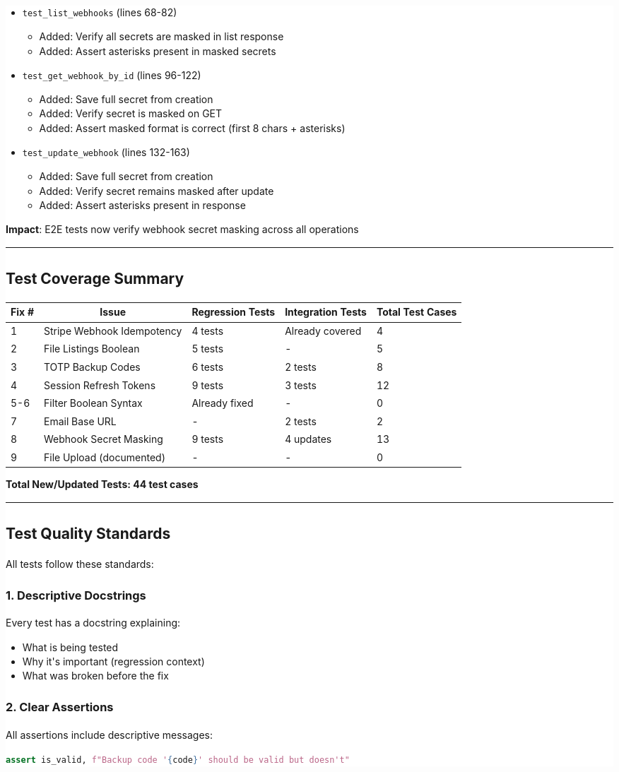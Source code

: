 - `test_list_webhooks` (lines 68-82)
  - Added: Verify all secrets are masked in list response
  - Added: Assert asterisks present in masked secrets

- `test_get_webhook_by_id` (lines 96-122)
  - Added: Save full secret from creation
  - Added: Verify secret is masked on GET
  - Added: Assert masked format is correct (first 8 chars + asterisks)

- `test_update_webhook` (lines 132-163)
  - Added: Save full secret from creation
  - Added: Verify secret remains masked after update
  - Added: Assert asterisks present in response

**Impact**: E2E tests now verify webhook secret masking across all operations

---

## Test Coverage Summary

| Fix # | Issue | Regression Tests | Integration Tests | Total Test Cases |
|-------|-------|------------------|-------------------|------------------|
| 1 | Stripe Webhook Idempotency | 4 tests | Already covered | 4 |
| 2 | File Listings Boolean | 5 tests | - | 5 |
| 3 | TOTP Backup Codes | 6 tests | 2 tests | 8 |
| 4 | Session Refresh Tokens | 9 tests | 3 tests | 12 |
| 5-6 | Filter Boolean Syntax | Already fixed | - | 0 |
| 7 | Email Base URL | - | 2 tests | 2 |
| 8 | Webhook Secret Masking | 9 tests | 4 updates | 13 |
| 9 | File Upload (documented) | - | - | 0 |

**Total New/Updated Tests: 44 test cases**

---

## Test Quality Standards

All tests follow these standards:

### 1. **Descriptive Docstrings**
Every test has a docstring explaining:
- What is being tested
- Why it's important (regression context)
- What was broken before the fix

### 2. **Clear Assertions**
All assertions include descriptive messages:
```python
assert is_valid, f"Backup code '{code}' should be valid but doesn't"
```
